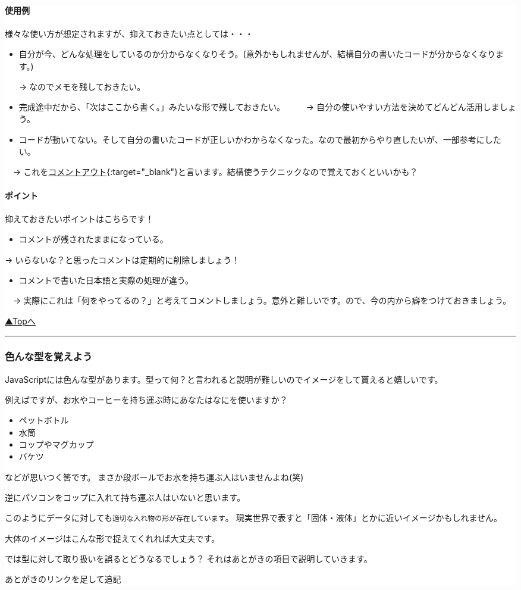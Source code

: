 
#### 使用例

様々な使い方が想定されますが、抑えておきたい点としては・・・

* 自分が今、どんな処理をしているのか分からなくなりそう。(意外かもしれませんが、結構自分の書いたコードが分からなくなります。)

  → なのでメモを残しておきたい。

* 完成途中だから、「次はここから書く。」みたいな形で残しておきたい。
　
　→ 自分の使いやすい方法を決めてどんどん活用しましょう。

* コードが動いてない。そして自分の書いたコードが正しいかわからなくなった。なので最初からやり直したいが、一部参考にしたい。

　→ これを[コメントアウト](http://e-words.jp/w/%E3%82%B3%E3%83%A1%E3%83%B3%E3%83%88%E3%82%A2%E3%82%A6%E3%83%88.html){:target="_blank"}と言います。結構使うテクニックなので覚えておくといいかも？

#### ポイント

抑えておきたいポイントはこちらです！

* コメントが残されたままになっている。

 → いらないな？と思ったコメントは定期的に削除しましょう！

* コメントで書いた日本語と実際の処理が違う。

　→ 実際にこれは「何をやってるの？」と考えてコメントしましょう。意外と難しいです。ので、今の内から癖をつけておきましょう。

[▲Topへ](#top)

<hr />

<div id="type"></div>

### 色んな型を覚えよう

JavaScriptには色んな型があります。型って何？と言われると説明が難しいのでイメージをして貰えると嬉しいです。

例えばですが、お水やコーヒーを持ち運ぶ時にあなたはなにを使いますか？

* ペットボトル
* 水筒
* コップやマグカップ
* バケツ

などが思いつく筈です。
まさか段ボールでお水を持ち運ぶ人はいませんよね(笑)

逆にパソコンをコップに入れて持ち運ぶ人はいないと思います。

このようにデータに対しても`適切な入れ物の形が存在しています`。
現実世界で表すと「固体・液体」とかに近いイメージかもしれません。

大体のイメージはこんな形で捉えてくれれば大丈夫です。

では型に対して取り扱いを誤るとどうなるでしょう？
それはあとがきの項目で説明していきます。

<div class="todo-highlight">あとがきのリンクを足して追記</div>

